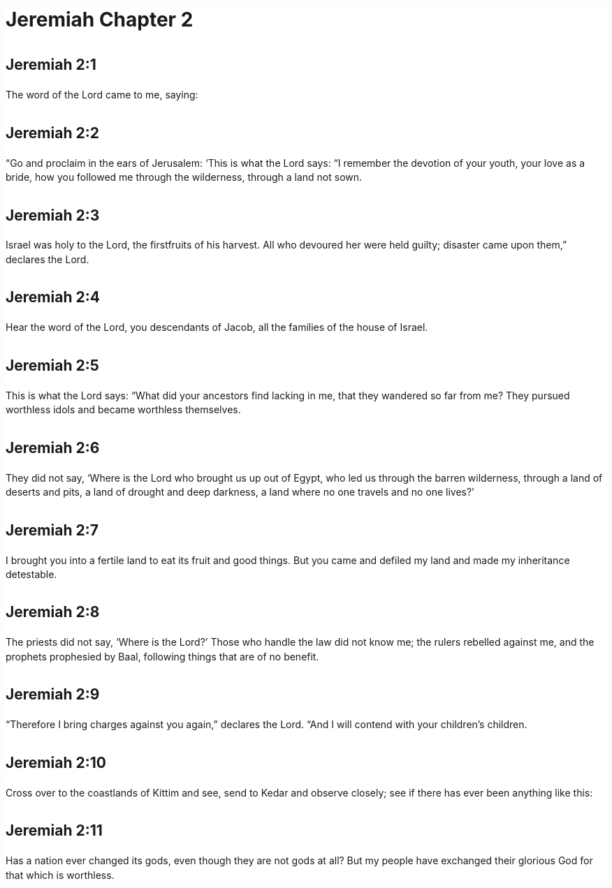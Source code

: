 # Jeremiah Chapter 2

## Jeremiah 2:1
The word of the Lord came to me, saying:

## Jeremiah 2:2
“Go and proclaim in the ears of Jerusalem: ‘This is what the Lord says: “I remember the devotion of your youth, your love as a bride, how you followed me through the wilderness, through a land not sown.

## Jeremiah 2:3
Israel was holy to the Lord, the firstfruits of his harvest. All who devoured her were held guilty; disaster came upon them,” declares the Lord.

## Jeremiah 2:4
Hear the word of the Lord, you descendants of Jacob, all the families of the house of Israel.

## Jeremiah 2:5
This is what the Lord says: “What did your ancestors find lacking in me, that they wandered so far from me? They pursued worthless idols and became worthless themselves.

## Jeremiah 2:6
They did not say, ‘Where is the Lord who brought us up out of Egypt, who led us through the barren wilderness, through a land of deserts and pits, a land of drought and deep darkness, a land where no one travels and no one lives?’

## Jeremiah 2:7
I brought you into a fertile land to eat its fruit and good things. But you came and defiled my land and made my inheritance detestable.

## Jeremiah 2:8
The priests did not say, ‘Where is the Lord?’ Those who handle the law did not know me; the rulers rebelled against me, and the prophets prophesied by Baal, following things that are of no benefit.

## Jeremiah 2:9
“Therefore I bring charges against you again,” declares the Lord. “And I will contend with your children’s children.

## Jeremiah 2:10
Cross over to the coastlands of Kittim and see, send to Kedar and observe closely; see if there has ever been anything like this:

## Jeremiah 2:11
Has a nation ever changed its gods, even though they are not gods at all? But my people have exchanged their glorious God for that which is worthless.
